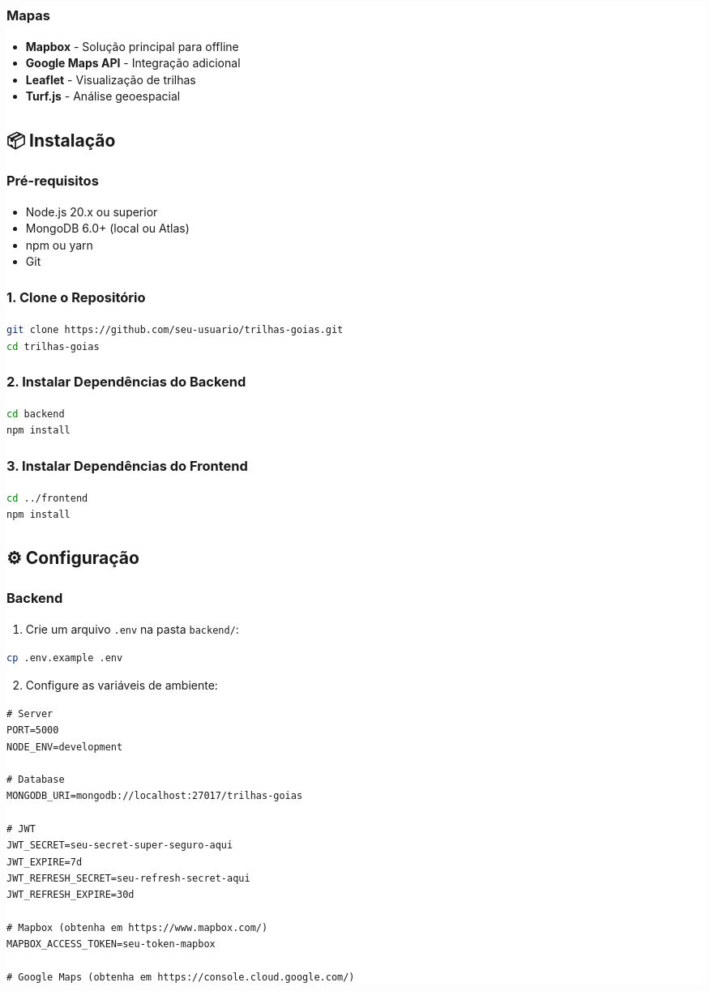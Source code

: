 ### Mapas
- **Mapbox** - Solução principal para offline
- **Google Maps API** - Integração adicional
- **Leaflet** - Visualização de trilhas
- **Turf.js** - Análise geoespacial

## 📦 Instalação

### Pré-requisitos

- Node.js 20.x ou superior
- MongoDB 6.0+ (local ou Atlas)
- npm ou yarn
- Git

### 1. Clone o Repositório

```bash
git clone https://github.com/seu-usuario/trilhas-goias.git
cd trilhas-goias
```

### 2. Instalar Dependências do Backend

```bash
cd backend
npm install
```

### 3. Instalar Dependências do Frontend

```bash
cd ../frontend
npm install
```

## ⚙️ Configuração

### Backend

1. Crie um arquivo `.env` na pasta `backend/`:

```bash
cp .env.example .env
```

2. Configure as variáveis de ambiente:

```env
# Server
PORT=5000
NODE_ENV=development

# Database
MONGODB_URI=mongodb://localhost:27017/trilhas-goias

# JWT
JWT_SECRET=seu-secret-super-seguro-aqui
JWT_EXPIRE=7d
JWT_REFRESH_SECRET=seu-refresh-secret-aqui
JWT_REFRESH_EXPIRE=30d

# Mapbox (obtenha em https://www.mapbox.com/)
MAPBOX_ACCESS_TOKEN=seu-token-mapbox

# Google Maps (obtenha em https://console.cloud.google.com/)
```